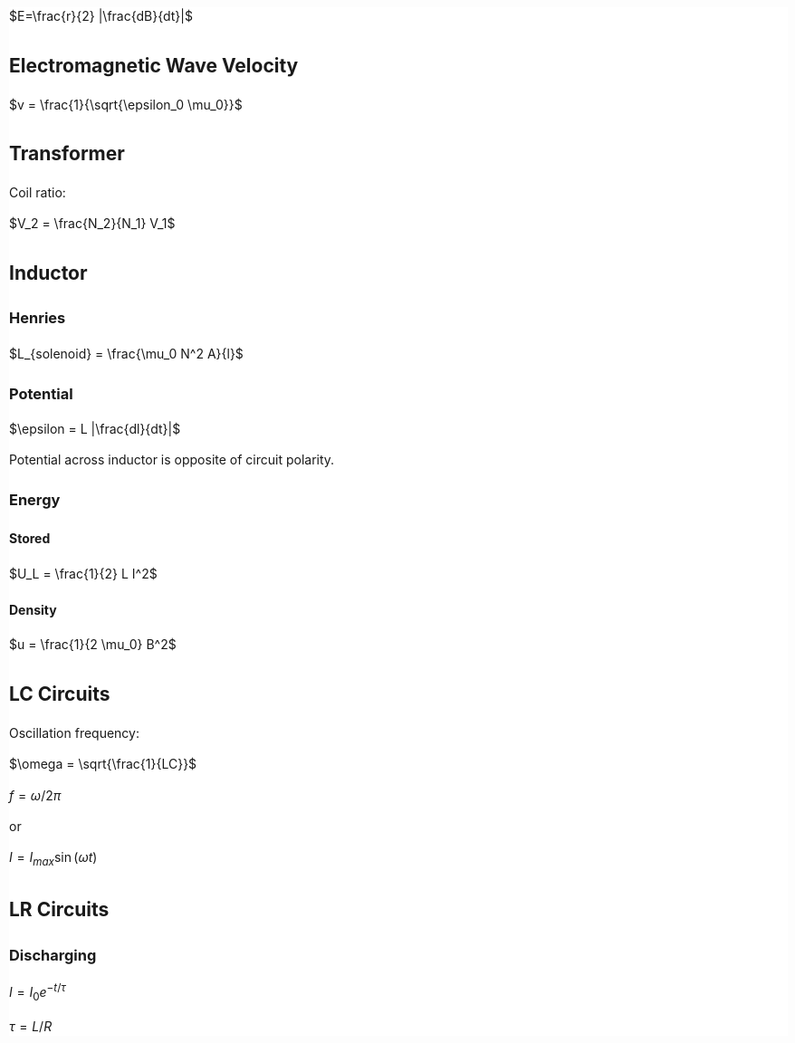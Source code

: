 $E=\frac{r}{2} |\frac{dB}{dt}|$

## Electromagnetic Wave Velocity

$v = \frac{1}{\sqrt{\epsilon_0 \mu_0}}$

## Transformer 

Coil ratio:

$V_2 = \frac{N_2}{N_1} V_1$

## Inductor

### Henries 

$L_{solenoid} = \frac{\mu_0 N^2 A}{l}$

### Potential

$\epsilon = L |\frac{dl}{dt}|$

Potential across inductor is opposite of circuit polarity.

### Energy 

#### Stored

$U_L = \frac{1}{2} L I^2$

#### Density

$u = \frac{1}{2 \mu_0} B^2$

## LC Circuits

Oscillation frequency:

$\omega = \sqrt{\frac{1}{LC}}$

$f=\omega/2\pi$

or

$I= I_{max} \sin(\omega t)$

## LR Circuits

### Discharging

$I=I_0 e^{-t/\tau}$

$\tau = L/R$

